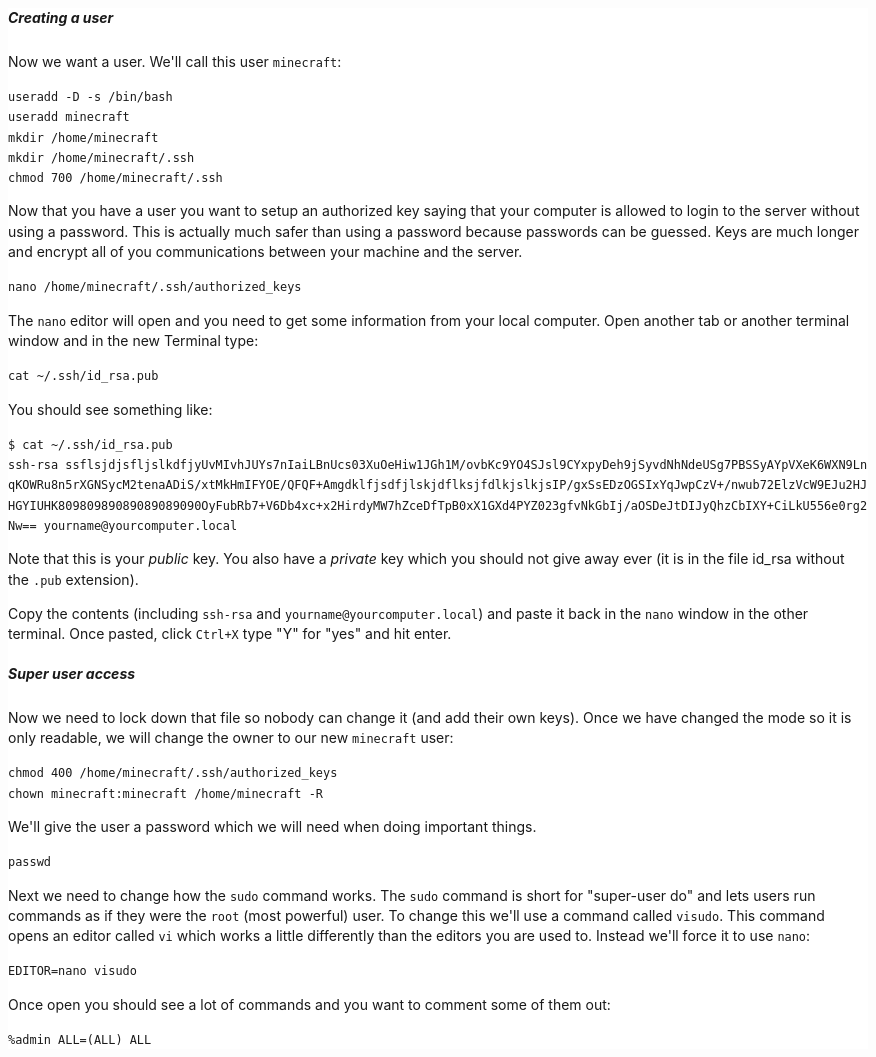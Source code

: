 ##### Creating a user
   
Now we want a user. We'll call this user `minecraft`:

    useradd -D -s /bin/bash
    useradd minecraft
    mkdir /home/minecraft
    mkdir /home/minecraft/.ssh
    chmod 700 /home/minecraft/.ssh
 
Now that you have a user you want to setup an authorized key saying that your computer is allowed to login to the server without using a password. This is actually much safer than using a password because passwords can be guessed. Keys are much longer and encrypt all of you communications between your machine and the server. 

    nano /home/minecraft/.ssh/authorized_keys
    
The `nano` editor will open and you need to get some information from your local computer. Open another tab or another terminal window and in the new Terminal type:

    cat ~/.ssh/id_rsa.pub
    
You should see something like:

    $ cat ~/.ssh/id_rsa.pub 
    ssh-rsa ssflsjdjsfljslkdfjyUvMIvhJUYs7nIaiLBnUcs03XuOeHiw1JGh1M/ovbKc9YO4SJsl9CYxpyDeh9jSyvdNhNdeUSg7PBSSyAYpVXeK6WXN9LnqKOWRu8n5rXGNSycM2tenaADiS/xtMkHmIFYOE/QFQF+AmgdklfjsdfjlskjdflksjfdlkjslkjsIP/gxSsEDzOGSIxYqJwpCzV+/nwub72ElzVcW9EJu2HJHGYIUHK80980989089089089090OyFubRb7+V6Db4xc+x2HirdyMW7hZceDfTpB0xX1GXd4PYZ023gfvNkGbIj/aOSDeJtDIJyQhzCbIXY+CiLkU556e0rg2Nw== yourname@yourcomputer.local
 
Note that this is your *public* key. You also have a *private* key which you should not give away ever (it is in the file id_rsa without the `.pub` extension). 

Copy the contents (including `ssh-rsa` and `yourname@yourcomputer.local`) and paste it back in the `nano` window in the other terminal. Once pasted, click `Ctrl+X` type "Y" for "yes" and hit enter.

##### Super user access

Now we need to lock down that file so nobody can change it (and add their own keys). Once we have changed the mode so it is only readable, we will change the owner to our new `minecraft` user:

    chmod 400 /home/minecraft/.ssh/authorized_keys
    chown minecraft:minecraft /home/minecraft -R
    
We'll give the user a password which we will need when doing important things.

    passwd
    
Next we need to change how the `sudo` command works. The `sudo` command is short for "super-user do" and lets users run commands as if they were the `root` (most powerful) user. To change this we'll use a command called `visudo`. This command opens an editor called `vi` which works a little differently than the editors you are used to. Instead we'll force it to use `nano`:

    EDITOR=nano visudo
    
Once open you should see a lot of commands and you want to comment some of them out:

    %admin ALL=(ALL) ALL
